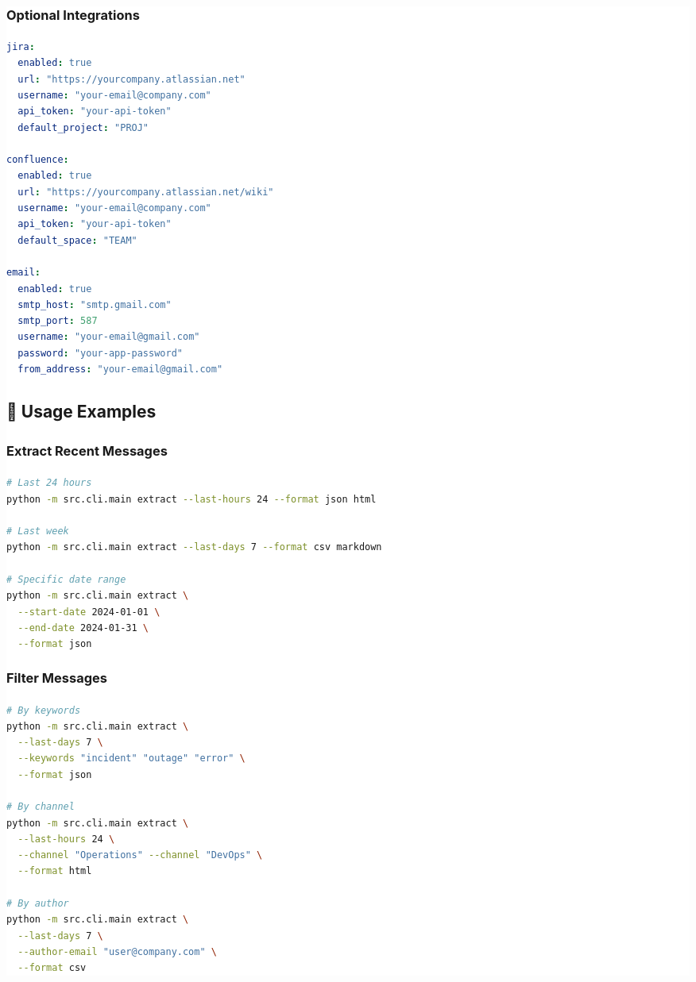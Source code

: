 ### Optional Integrations

```yaml
jira:
  enabled: true
  url: "https://yourcompany.atlassian.net"
  username: "your-email@company.com"
  api_token: "your-api-token"
  default_project: "PROJ"

confluence:
  enabled: true
  url: "https://yourcompany.atlassian.net/wiki"
  username: "your-email@company.com"
  api_token: "your-api-token"
  default_space: "TEAM"

email:
  enabled: true
  smtp_host: "smtp.gmail.com"
  smtp_port: 587
  username: "your-email@gmail.com"
  password: "your-app-password"
  from_address: "your-email@gmail.com"
```

## 📖 Usage Examples

### Extract Recent Messages

```bash
# Last 24 hours
python -m src.cli.main extract --last-hours 24 --format json html

# Last week
python -m src.cli.main extract --last-days 7 --format csv markdown

# Specific date range
python -m src.cli.main extract \
  --start-date 2024-01-01 \
  --end-date 2024-01-31 \
  --format json
```

### Filter Messages

```bash
# By keywords
python -m src.cli.main extract \
  --last-days 7 \
  --keywords "incident" "outage" "error" \
  --format json

# By channel
python -m src.cli.main extract \
  --last-hours 24 \
  --channel "Operations" --channel "DevOps" \
  --format html

# By author
python -m src.cli.main extract \
  --last-days 7 \
  --author-email "user@company.com" \
  --format csv
```